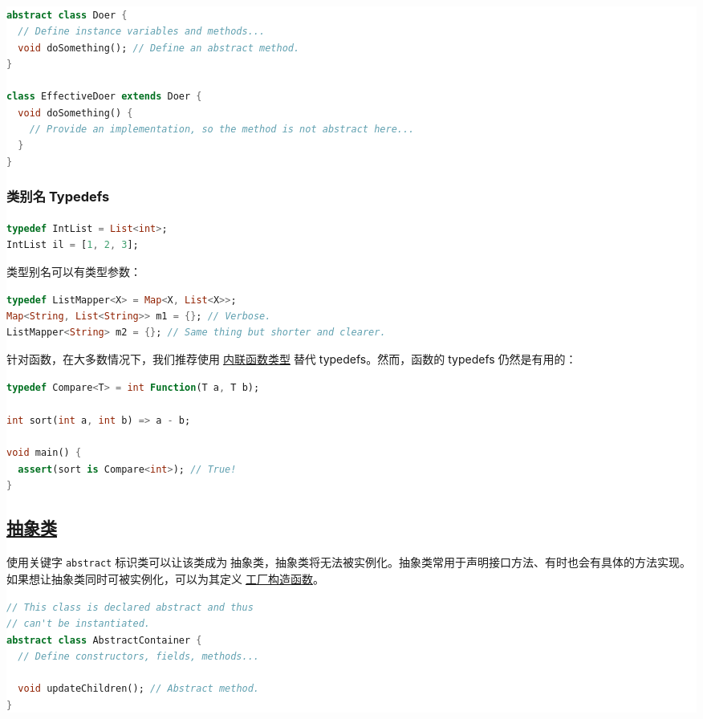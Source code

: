 ```dart
abstract class Doer {
  // Define instance variables and methods...
  void doSomething(); // Define an abstract method.
}

class EffectiveDoer extends Doer {
  void doSomething() {
    // Provide an implementation, so the method is not abstract here...
  }
}
```

### 类别名 Typedefs

```dart
typedef IntList = List<int>;
IntList il = [1, 2, 3];
```

类型别名可以有类型参数：

```dart
typedef ListMapper<X> = Map<X, List<X>>;
Map<String, List<String>> m1 = {}; // Verbose.
ListMapper<String> m2 = {}; // Same thing but shorter and clearer.
```

针对函数，在大多数情况下，我们推荐使用 [内联函数类型](https://dart.cn/guides/language/effective-dart/design#prefer-inline-function-types-over-typedefs) 替代 typedefs。然而，函数的 typedefs 仍然是有用的：

```dart
typedef Compare<T> = int Function(T a, T b);

int sort(int a, int b) => a - b;

void main() {
  assert(sort is Compare<int>); // True!
}
```

## [抽象类](https://dart.cn/guides/language/language-tour#abstract-classes)

使用关键字 `abstract` 标识类可以让该类成为 抽象类，抽象类将无法被实例化。抽象类常用于声明接口方法、有时也会有具体的方法实现。如果想让抽象类同时可被实例化，可以为其定义 [工厂构造函数](https://dart.cn/guides/language/language-tour#factory-constructors)。

```dart
// This class is declared abstract and thus
// can't be instantiated.
abstract class AbstractContainer {
  // Define constructors, fields, methods...

  void updateChildren(); // Abstract method.
}
```
